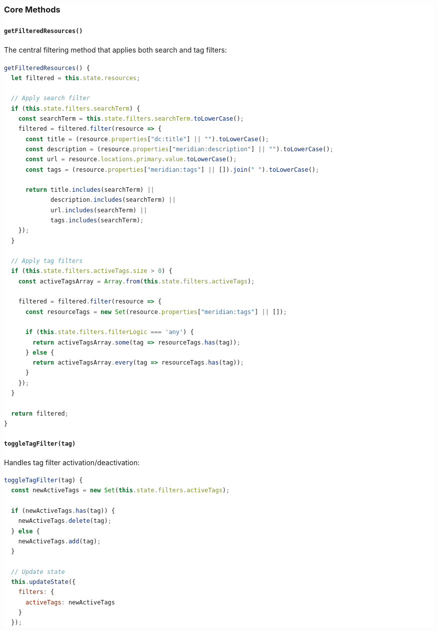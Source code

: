 ### Core Methods

#### `getFilteredResources()`

The central filtering method that applies both search and tag filters:

```javascript
getFilteredResources() {
  let filtered = this.state.resources;

  // Apply search filter
  if (this.state.filters.searchTerm) {
    const searchTerm = this.state.filters.searchTerm.toLowerCase();
    filtered = filtered.filter(resource => {
      const title = (resource.properties["dc:title"] || "").toLowerCase();
      const description = (resource.properties["meridian:description"] || "").toLowerCase();
      const url = resource.locations.primary.value.toLowerCase();
      const tags = (resource.properties["meridian:tags"] || []).join(" ").toLowerCase();

      return title.includes(searchTerm) ||
             description.includes(searchTerm) ||
             url.includes(searchTerm) ||
             tags.includes(searchTerm);
    });
  }

  // Apply tag filters
  if (this.state.filters.activeTags.size > 0) {
    const activeTagsArray = Array.from(this.state.filters.activeTags);

    filtered = filtered.filter(resource => {
      const resourceTags = new Set(resource.properties["meridian:tags"] || []);

      if (this.state.filters.filterLogic === 'any') {
        return activeTagsArray.some(tag => resourceTags.has(tag));
      } else {
        return activeTagsArray.every(tag => resourceTags.has(tag));
      }
    });
  }

  return filtered;
}
```

#### `toggleTagFilter(tag)`

Handles tag filter activation/deactivation:

```javascript
toggleTagFilter(tag) {
  const newActiveTags = new Set(this.state.filters.activeTags);

  if (newActiveTags.has(tag)) {
    newActiveTags.delete(tag);
  } else {
    newActiveTags.add(tag);
  }

  // Update state
  this.updateState({
    filters: {
      activeTags: newActiveTags
    }
  });
```